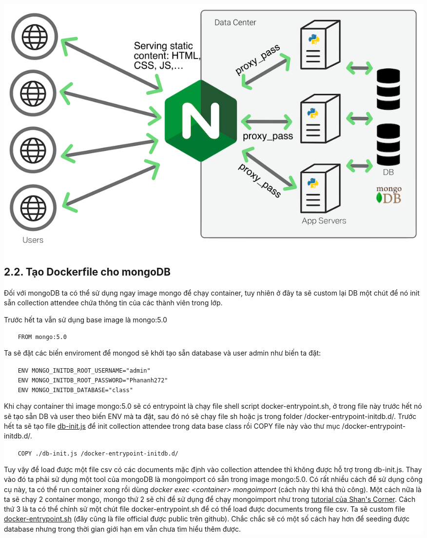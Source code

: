 ![three-tier-architecture](images/three-tier-architecture.png)

## 2.2. Tạo Dockerfile cho mongoDB

Đối với mongoDB ta có thể sử dụng ngay image mongo để chạy container, tuy nhiên ở đây ta sẽ custom lại DB một chút để nó init sẵn collection attendee chứa thông tin của các thành viên trong lớp.

Trước hết ta vẫn sử dụng base image là mongo:5.0

        FROM mongo:5.0

Ta sẽ đặt các biến enviroment để mongod sẽ khởi tạo sẵn database và user admin như biến ta đặt:

        ENV MONGO_INITDB_ROOT_USERNAME="admin"
        ENV MONGO_INITDB_ROOT_PASSWORD="Phananh272"
        ENV MONGO_INITDB_DATABASE="class"

Khi chạy container thì image mongo:5.0 sẽ có entrypoint là chạy file shell script docker-entrypoint.sh, ở trong file này trước hết nó sẽ tạo sẵn DB và user theo biến ENV mà ta đặt, sau đó nó sẽ chạy file sh hoặc js trong folder /docker-entrypoint-initdb.d/. Trước hết ta sẽ tạo file [db-init.js](mongo/db-init.js) để init collection attendee trong data base class rồi COPY file này vào thư mục /docker-entrypoint-initdb.d/.

        COPY ./db-init.js /docker-entrypoint-initdb.d/

Tuy vậy để load được một file csv có các documents mặc định vào collection attendee thì không được hỗ trợ trong db-init.js. Thay vào đó ta phải sử dụng một tool của mongoDB là mongoimport có sẵn trong image mongo:5.0. Có rất nhiều cách để sử dụng công cụ này, ta có thể run container xong rồi dùng _docker exec \<container> mongoimport_
(cách này thì khá thủ công). Một cách nữa là ta sẽ chạy 2 container mongo, mongo thứ 2 sẽ chỉ để sử dụng để chạy mongoimport như trong [tutorial của Shan's Corner](https://shantanoo-desai.github.io/posts/technology/seeding-mongodb-docker-compose/). Cách thứ 3 là ta có thể chỉnh sử một chút file docker-entrypoint.sh để có thể load được documents trong file csv. Ta sẽ custom file [docker-entrypoint.sh](https://github.com/docker-library/mongo/blob/master/5.0/docker-entrypoint.sh) (đây cũng là file official được public trên github). Chắc chắc sẽ có một số cách hay hơn để seeding được database nhưng trong thời gian giới hạn em vẫn chưa tìm hiểu thêm được.
